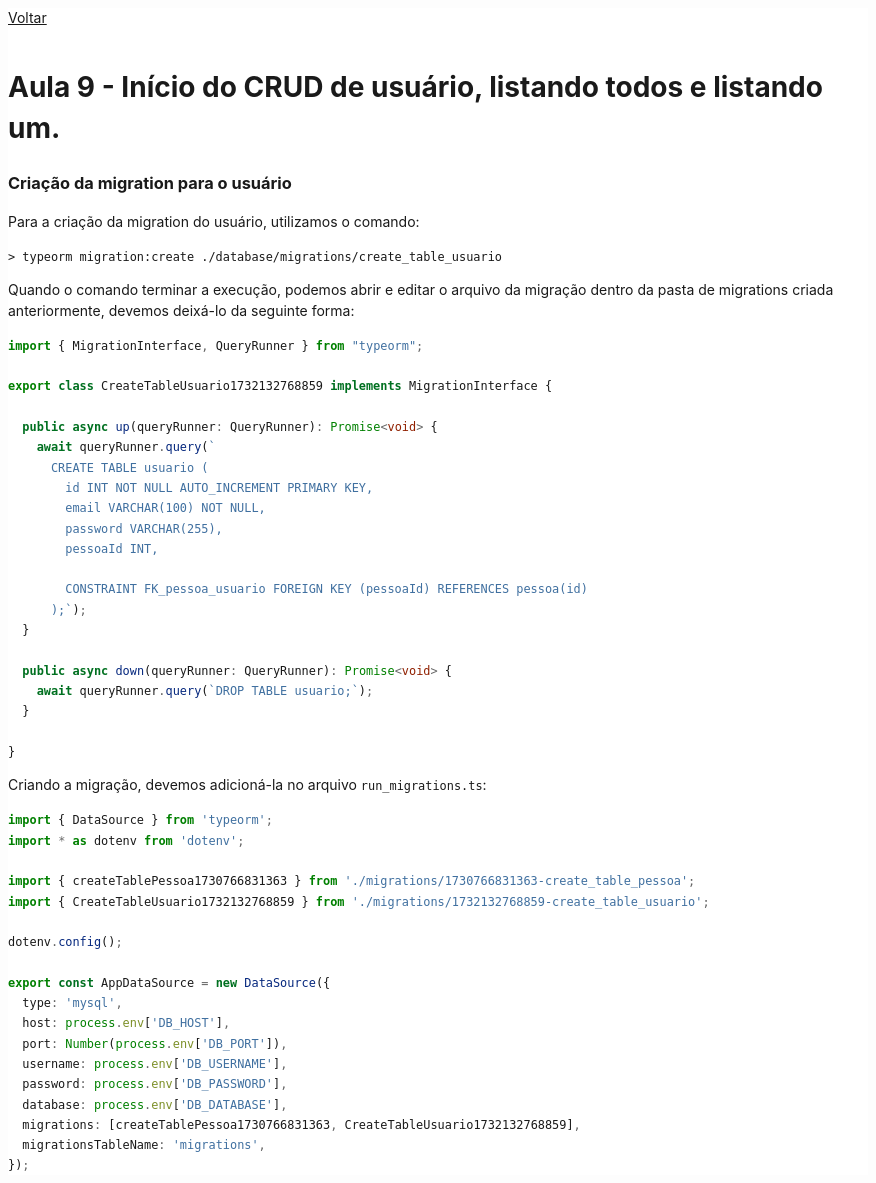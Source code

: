[Voltar](../README.md)

# Aula 9 - Início do CRUD de usuário, listando todos e listando um.

### Criação da migration para o usuário

Para a criação da migration do usuário, utilizamos o comando:

```CMD
> typeorm migration:create ./database/migrations/create_table_usuario
```

Quando o comando terminar a execução, podemos abrir e editar o arquivo da migração dentro da pasta de migrations criada anteriormente, devemos deixá-lo da seguinte forma:

```typescript
import { MigrationInterface, QueryRunner } from "typeorm";

export class CreateTableUsuario1732132768859 implements MigrationInterface {

  public async up(queryRunner: QueryRunner): Promise<void> {
    await queryRunner.query(`
      CREATE TABLE usuario (
        id INT NOT NULL AUTO_INCREMENT PRIMARY KEY,
        email VARCHAR(100) NOT NULL,
        password VARCHAR(255),
        pessoaId INT,

        CONSTRAINT FK_pessoa_usuario FOREIGN KEY (pessoaId) REFERENCES pessoa(id)
      );`);
  }

  public async down(queryRunner: QueryRunner): Promise<void> {
    await queryRunner.query(`DROP TABLE usuario;`);
  }

}
```

Criando a migração, devemos adicioná-la no arquivo `run_migrations.ts`:

```typescript
import { DataSource } from 'typeorm';
import * as dotenv from 'dotenv';

import { createTablePessoa1730766831363 } from './migrations/1730766831363-create_table_pessoa';
import { CreateTableUsuario1732132768859 } from './migrations/1732132768859-create_table_usuario';

dotenv.config();

export const AppDataSource = new DataSource({
  type: 'mysql',
  host: process.env['DB_HOST'],
  port: Number(process.env['DB_PORT']),
  username: process.env['DB_USERNAME'],
  password: process.env['DB_PASSWORD'],
  database: process.env['DB_DATABASE'],
  migrations: [createTablePessoa1730766831363, CreateTableUsuario1732132768859],
  migrationsTableName: 'migrations',
});
```
